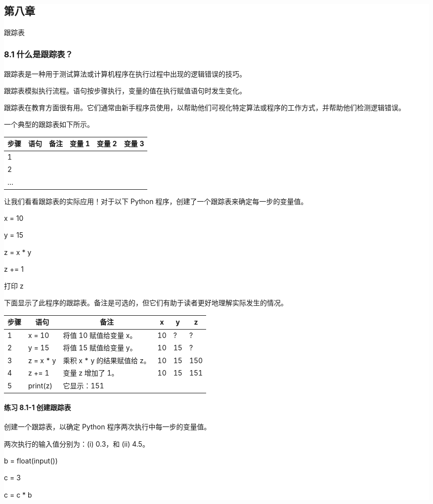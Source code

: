 ## 第八章

跟踪表

### 8.1 什么是跟踪表？

跟踪表是一种用于测试算法或计算机程序在执行过程中出现的逻辑错误的技巧。

跟踪表模拟执行流程。语句按步骤执行，变量的值在执行赋值语句时发生变化。

跟踪表在教育方面很有用。它们通常由新手程序员使用，以帮助他们可视化特定算法或程序的工作方式，并帮助他们检测逻辑错误。

一个典型的跟踪表如下所示。

| 步骤 | 语句 | 备注 | 变量 1 | 变量 2 | 变量 3 |
| --- | --- | --- | --- | --- | --- |
| 1 |   |   |   |   |   |
| 2 |   |   |   |   |   |
| … |   |   |   |   |   |

让我们看看跟踪表的实际应用！对于以下 Python 程序，创建了一个跟踪表来确定每一步的变量值。

x = 10

y = 15

z = x * y

z += 1

打印 z

下面显示了此程序的跟踪表。备注是可选的，但它们有助于读者更好地理解实际发生的情况。

| 步骤 | 语句 | 备注 | x | y | z |
| --- | --- | --- | --- | --- | --- |
| 1 | x = 10 | 将值 10 赋值给变量 x。 | 10 | ? | ? |
| 2 | y = 15 | 将值 15 赋值给变量 y。 | 10 | 15 | ? |
| 3 | z = x * y | 乘积 x * y 的结果赋值给 z。 | 10 | 15 | 150 |
| 4 | z += 1 | 变量 z 增加了 1。 | 10 | 15 | 151 |
| 5 | print(z) | 它显示：151 |

#### 练习 8.1-1 创建跟踪表

创建一个跟踪表，以确定 Python 程序两次执行中每一步的变量值。

两次执行的输入值分别为：(i) 0.3，和 (ii) 4.5。

b = float(input())

c = 3

c = c * b
